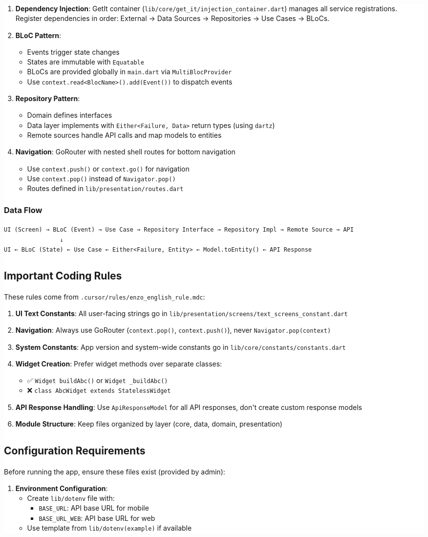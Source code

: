 1. **Dependency Injection**: GetIt container (`lib/core/get_it/injection_container.dart`) manages all service registrations. Register dependencies in order: External → Data Sources → Repositories → Use Cases → BLoCs.

2. **BLoC Pattern**:
   - Events trigger state changes
   - States are immutable with `Equatable`
   - BLoCs are provided globally in `main.dart` via `MultiBlocProvider`
   - Use `context.read<BlocName>().add(Event())` to dispatch events

3. **Repository Pattern**:
   - Domain defines interfaces
   - Data layer implements with `Either<Failure, Data>` return types (using `dartz`)
   - Remote sources handle API calls and map models to entities

4. **Navigation**: GoRouter with nested shell routes for bottom navigation
   - Use `context.push()` or `context.go()` for navigation
   - Use `context.pop()` instead of `Navigator.pop()`
   - Routes defined in `lib/presentation/routes.dart`

### Data Flow

```
UI (Screen) → BLoC (Event) → Use Case → Repository Interface → Repository Impl → Remote Source → API
                ↓
UI ← BLoC (State) ← Use Case ← Either<Failure, Entity> ← Model.toEntity() ← API Response
```

## Important Coding Rules

These rules come from `.cursor/rules/enzo_english_rule.mdc`:

1. **UI Text Constants**: All user-facing strings go in `lib/presentation/screens/text_screens_constant.dart`

2. **Navigation**: Always use GoRouter (`context.pop()`, `context.push()`), never `Navigator.pop(context)`

3. **System Constants**: App version and system-wide constants go in `lib/core/constants/constants.dart`

4. **Widget Creation**: Prefer widget methods over separate classes:
   - ✅ `Widget buildAbc()` or `Widget _buildAbc()`
   - ❌ `class AbcWidget extends StatelessWidget`

5. **API Response Handling**: Use `ApiResponseModel` for all API responses, don't create custom response models

6. **Module Structure**: Keep files organized by layer (core, data, domain, presentation)

## Configuration Requirements

Before running the app, ensure these files exist (provided by admin):

1. **Environment Configuration**:
   - Create `lib/dotenv` file with:
     - `BASE_URL`: API base URL for mobile
     - `BASE_URL_WEB`: API base URL for web
   - Use template from `lib/dotenv(example)` if available
